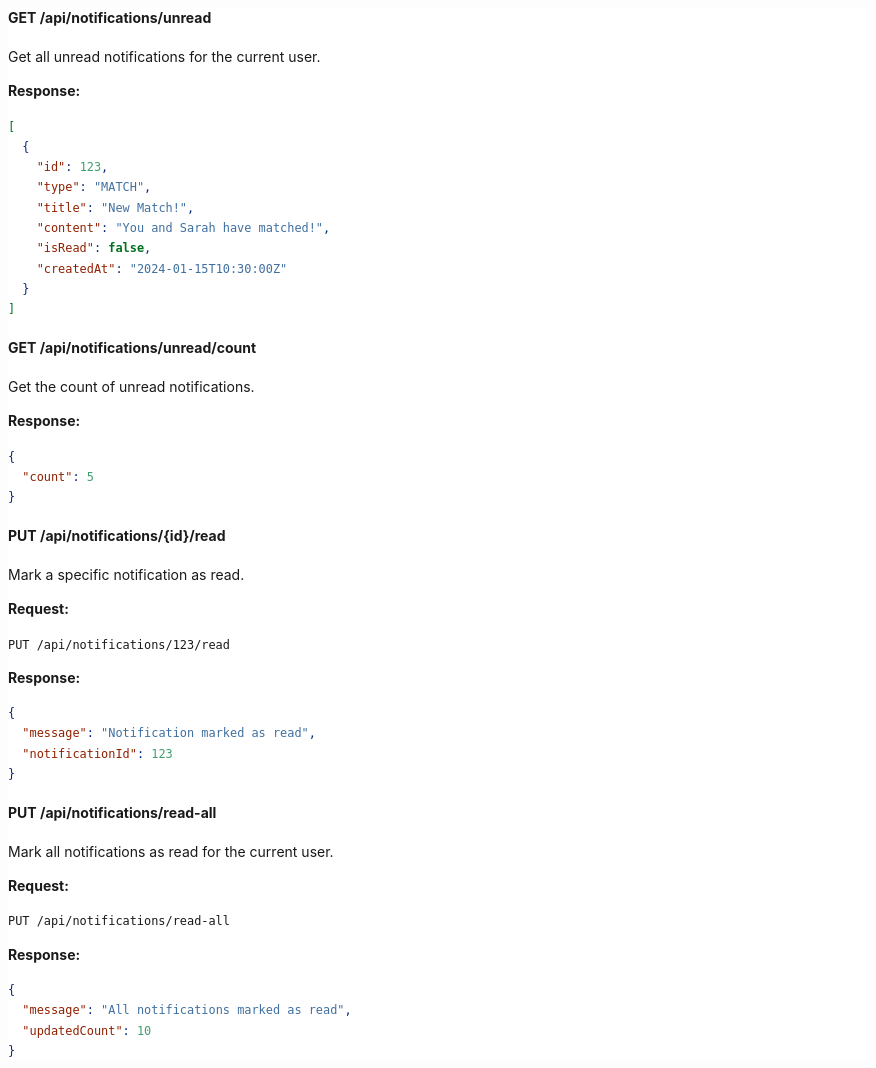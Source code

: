 #### GET /api/notifications/unread
Get all unread notifications for the current user.

**Response:**
```json
[
  {
    "id": 123,
    "type": "MATCH",
    "title": "New Match!",
    "content": "You and Sarah have matched!",
    "isRead": false,
    "createdAt": "2024-01-15T10:30:00Z"
  }
]
```

#### GET /api/notifications/unread/count
Get the count of unread notifications.

**Response:**
```json
{
  "count": 5
}
```

#### PUT /api/notifications/{id}/read
Mark a specific notification as read.

**Request:**
```bash
PUT /api/notifications/123/read
```

**Response:**
```json
{
  "message": "Notification marked as read",
  "notificationId": 123
}
```

#### PUT /api/notifications/read-all
Mark all notifications as read for the current user.

**Request:**
```bash
PUT /api/notifications/read-all
```

**Response:**
```json
{
  "message": "All notifications marked as read",
  "updatedCount": 10
}
```
